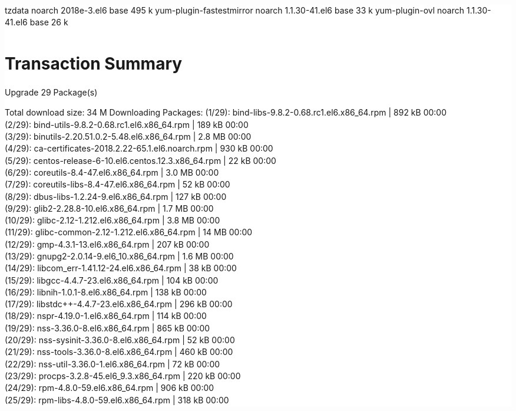  tzdata                                              noarch                            2018e-3.el6                                      base                               495 k
 yum-plugin-fastestmirror                            noarch                            1.1.30-41.el6                                    base                                33 k
 yum-plugin-ovl                                      noarch                            1.1.30-41.el6                                    base                                26 k

Transaction Summary
=================================================================================================================================================================================
Upgrade      29 Package(s)

Total download size: 34 M
Downloading Packages:
(1/29): bind-libs-9.8.2-0.68.rc1.el6.x86_64.rpm                                                                                                           | 892 kB     00:00     
(2/29): bind-utils-9.8.2-0.68.rc1.el6.x86_64.rpm                                                                                                          | 189 kB     00:00     
(3/29): binutils-2.20.51.0.2-5.48.el6.x86_64.rpm                                                                                                          | 2.8 MB     00:00     
(4/29): ca-certificates-2018.2.22-65.1.el6.noarch.rpm                                                                                                     | 930 kB     00:00     
(5/29): centos-release-6-10.el6.centos.12.3.x86_64.rpm                                                                                                    |  22 kB     00:00     
(6/29): coreutils-8.4-47.el6.x86_64.rpm                                                                                                                   | 3.0 MB     00:00     
(7/29): coreutils-libs-8.4-47.el6.x86_64.rpm                                                                                                              |  52 kB     00:00     
(8/29): dbus-libs-1.2.24-9.el6.x86_64.rpm                                                                                                                 | 127 kB     00:00     
(9/29): glib2-2.28.8-10.el6.x86_64.rpm                                                                                                                    | 1.7 MB     00:00     
(10/29): glibc-2.12-1.212.el6.x86_64.rpm                                                                                                                  | 3.8 MB     00:00     
(11/29): glibc-common-2.12-1.212.el6.x86_64.rpm                                                                                                           |  14 MB     00:00     
(12/29): gmp-4.3.1-13.el6.x86_64.rpm                                                                                                                      | 207 kB     00:00     
(13/29): gnupg2-2.0.14-9.el6_10.x86_64.rpm                                                                                                                | 1.6 MB     00:00     
(14/29): libcom_err-1.41.12-24.el6.x86_64.rpm                                                                                                             |  38 kB     00:00     
(15/29): libgcc-4.4.7-23.el6.x86_64.rpm                                                                                                                   | 104 kB     00:00     
(16/29): libnih-1.0.1-8.el6.x86_64.rpm                                                                                                                    | 138 kB     00:00     
(17/29): libstdc++-4.4.7-23.el6.x86_64.rpm                                                                                                                | 296 kB     00:00     
(18/29): nspr-4.19.0-1.el6.x86_64.rpm                                                                                                                     | 114 kB     00:00     
(19/29): nss-3.36.0-8.el6.x86_64.rpm                                                                                                                      | 865 kB     00:00     
(20/29): nss-sysinit-3.36.0-8.el6.x86_64.rpm                                                                                                              |  52 kB     00:00     
(21/29): nss-tools-3.36.0-8.el6.x86_64.rpm                                                                                                                | 460 kB     00:00     
(22/29): nss-util-3.36.0-1.el6.x86_64.rpm                                                                                                                 |  72 kB     00:00     
(23/29): procps-3.2.8-45.el6_9.3.x86_64.rpm                                                                                                               | 220 kB     00:00     
(24/29): rpm-4.8.0-59.el6.x86_64.rpm                                                                                                                      | 906 kB     00:00     
(25/29): rpm-libs-4.8.0-59.el6.x86_64.rpm                                                                                                                 | 318 kB     00:00     